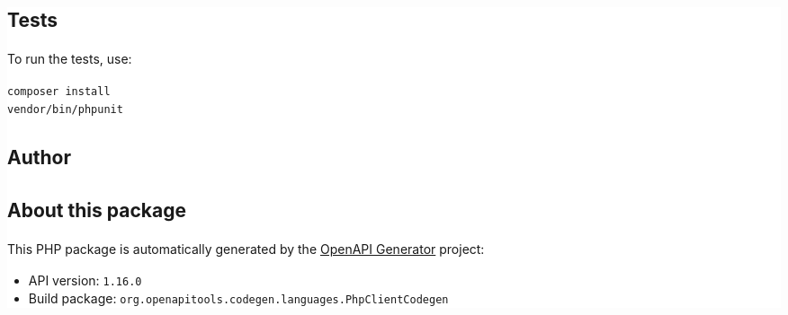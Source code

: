 ## Tests

To run the tests, use:

```bash
composer install
vendor/bin/phpunit
```

## Author



## About this package

This PHP package is automatically generated by the [OpenAPI Generator](https://openapi-generator.tech) project:

- API version: `1.16.0`
- Build package: `org.openapitools.codegen.languages.PhpClientCodegen`
